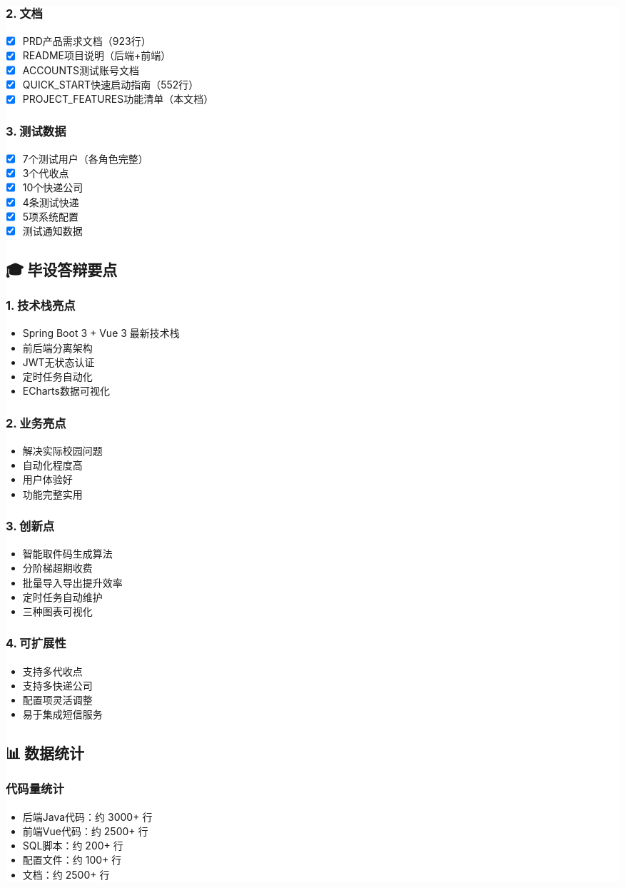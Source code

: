 ### 2. 文档
- [x] PRD产品需求文档（923行）
- [x] README项目说明（后端+前端）
- [x] ACCOUNTS测试账号文档
- [x] QUICK_START快速启动指南（552行）
- [x] PROJECT_FEATURES功能清单（本文档）

### 3. 测试数据
- [x] 7个测试用户（各角色完整）
- [x] 3个代收点
- [x] 10个快递公司
- [x] 4条测试快递
- [x] 5项系统配置
- [x] 测试通知数据

## 🎓 毕设答辩要点

### 1. 技术栈亮点
- Spring Boot 3 + Vue 3 最新技术栈
- 前后端分离架构
- JWT无状态认证
- 定时任务自动化
- ECharts数据可视化

### 2. 业务亮点
- 解决实际校园问题
- 自动化程度高
- 用户体验好
- 功能完整实用

### 3. 创新点
- 智能取件码生成算法
- 分阶梯超期收费
- 批量导入导出提升效率
- 定时任务自动维护
- 三种图表可视化

### 4. 可扩展性
- 支持多代收点
- 支持多快递公司
- 配置项灵活调整
- 易于集成短信服务

## 📊 数据统计

### 代码量统计
- 后端Java代码：约 3000+ 行
- 前端Vue代码：约 2500+ 行
- SQL脚本：约 200+ 行
- 配置文件：约 100+ 行
- 文档：约 2500+ 行
